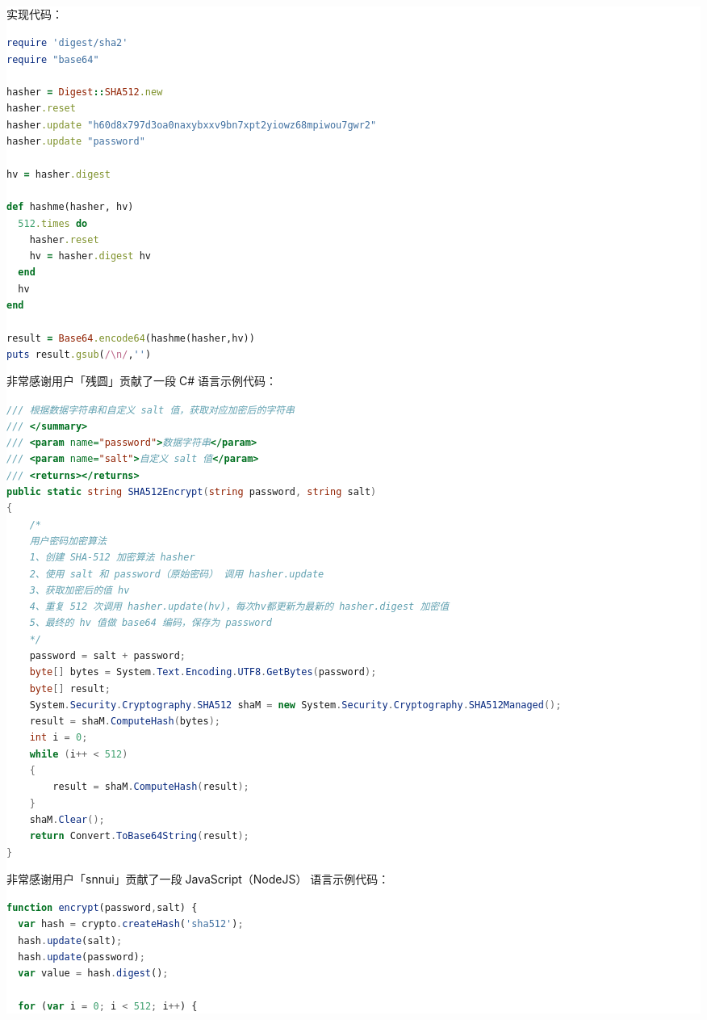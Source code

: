 实现代码：

```ruby
require 'digest/sha2'
require "base64"

hasher = Digest::SHA512.new
hasher.reset
hasher.update "h60d8x797d3oa0naxybxxv9bn7xpt2yiowz68mpiwou7gwr2"
hasher.update "password"

hv = hasher.digest

def hashme(hasher, hv)
  512.times do
    hasher.reset
    hv = hasher.digest hv
  end
  hv
end

result = Base64.encode64(hashme(hasher,hv))
puts result.gsub(/\n/,'')
```

非常感谢用户「残圆」贡献了一段 C# 语言示例代码：

```cs
/// 根据数据字符串和自定义 salt 值，获取对应加密后的字符串
/// </summary>
/// <param name="password">数据字符串</param>
/// <param name="salt">自定义 salt 值</param>
/// <returns></returns>
public static string SHA512Encrypt(string password, string salt)
{
    /*
    用户密码加密算法
    1、创建 SHA-512 加密算法 hasher
    2、使用 salt 和 password（原始密码） 调用 hasher.update
    3、获取加密后的值 hv
    4、重复 512 次调用 hasher.update(hv)，每次hv都更新为最新的 hasher.digest 加密值
    5、最终的 hv 值做 base64 编码，保存为 password
    */
    password = salt + password;
    byte[] bytes = System.Text.Encoding.UTF8.GetBytes(password);
    byte[] result;
    System.Security.Cryptography.SHA512 shaM = new System.Security.Cryptography.SHA512Managed();
    result = shaM.ComputeHash(bytes);
    int i = 0;
    while (i++ < 512)
    {
        result = shaM.ComputeHash(result);
    }
    shaM.Clear();
    return Convert.ToBase64String(result);
}
```
非常感谢用户「snnui」贡献了一段 JavaScript（NodeJS） 语言示例代码：
```js
function encrypt(password,salt) {
  var hash = crypto.createHash('sha512');
  hash.update(salt);
  hash.update(password);
  var value = hash.digest();

  for (var i = 0; i < 512; i++) {
```